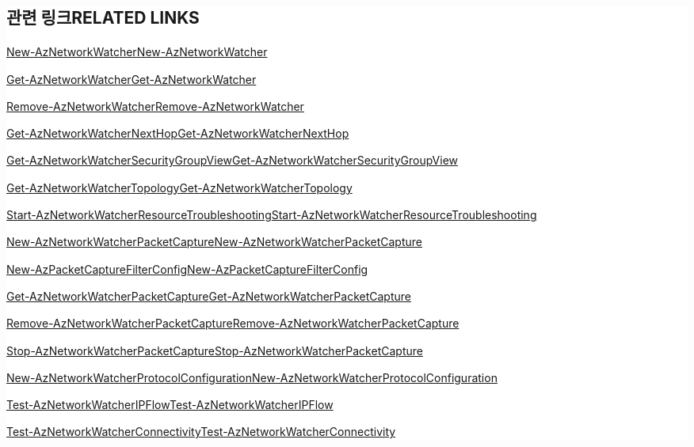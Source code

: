 ## <span data-ttu-id="f22e0-148">관련 링크</span><span class="sxs-lookup"><span data-stu-id="f22e0-148">RELATED LINKS</span></span>

[<span data-ttu-id="f22e0-149">New-AzNetworkWatcher</span><span class="sxs-lookup"><span data-stu-id="f22e0-149">New-AzNetworkWatcher</span></span>](./New-AzNetworkWatcher.md)

[<span data-ttu-id="f22e0-150">Get-AzNetworkWatcher</span><span class="sxs-lookup"><span data-stu-id="f22e0-150">Get-AzNetworkWatcher</span></span>](./Get-AzNetworkWatcher.md)

[<span data-ttu-id="f22e0-151">Remove-AzNetworkWatcher</span><span class="sxs-lookup"><span data-stu-id="f22e0-151">Remove-AzNetworkWatcher</span></span>](./Remove-AzNetworkWatcher.md)

[<span data-ttu-id="f22e0-152">Get-AzNetworkWatcherNextHop</span><span class="sxs-lookup"><span data-stu-id="f22e0-152">Get-AzNetworkWatcherNextHop</span></span>](./Get-AzNetworkWatcherNextHop.md)

[<span data-ttu-id="f22e0-153">Get-AzNetworkWatcherSecurityGroupView</span><span class="sxs-lookup"><span data-stu-id="f22e0-153">Get-AzNetworkWatcherSecurityGroupView</span></span>](./Get-AzNetworkWatcherSecurityGroupView.md)

[<span data-ttu-id="f22e0-154">Get-AzNetworkWatcherTopology</span><span class="sxs-lookup"><span data-stu-id="f22e0-154">Get-AzNetworkWatcherTopology</span></span>](./Get-AzNetworkWatcherTopology.md)

[<span data-ttu-id="f22e0-155">Start-AzNetworkWatcherResourceTroubleshooting</span><span class="sxs-lookup"><span data-stu-id="f22e0-155">Start-AzNetworkWatcherResourceTroubleshooting</span></span>](./Start-AzNetworkWatcherResourceTroubleshooting.md)

[<span data-ttu-id="f22e0-156">New-AzNetworkWatcherPacketCapture</span><span class="sxs-lookup"><span data-stu-id="f22e0-156">New-AzNetworkWatcherPacketCapture</span></span>](./New-AzNetworkWatcherPacketCapture.md)

[<span data-ttu-id="f22e0-157">New-AzPacketCaptureFilterConfig</span><span class="sxs-lookup"><span data-stu-id="f22e0-157">New-AzPacketCaptureFilterConfig</span></span>](./New-AzPacketCaptureFilterConfig.md)

[<span data-ttu-id="f22e0-158">Get-AzNetworkWatcherPacketCapture</span><span class="sxs-lookup"><span data-stu-id="f22e0-158">Get-AzNetworkWatcherPacketCapture</span></span>](./Get-AzNetworkWatcherPacketCapture.md)

[<span data-ttu-id="f22e0-159">Remove-AzNetworkWatcherPacketCapture</span><span class="sxs-lookup"><span data-stu-id="f22e0-159">Remove-AzNetworkWatcherPacketCapture</span></span>](./Remove-AzNetworkWatcherPacketCapture.md)

[<span data-ttu-id="f22e0-160">Stop-AzNetworkWatcherPacketCapture</span><span class="sxs-lookup"><span data-stu-id="f22e0-160">Stop-AzNetworkWatcherPacketCapture</span></span>](./Stop-AzNetworkWatcherPacketCapture.md)

[<span data-ttu-id="f22e0-161">New-AzNetworkWatcherProtocolConfiguration</span><span class="sxs-lookup"><span data-stu-id="f22e0-161">New-AzNetworkWatcherProtocolConfiguration</span></span>](./New-AzNetworkWatcherProtocolConfiguration.md)

[<span data-ttu-id="f22e0-162">Test-AzNetworkWatcherIPFlow</span><span class="sxs-lookup"><span data-stu-id="f22e0-162">Test-AzNetworkWatcherIPFlow</span></span>](./Test-AzNetworkWatcherIPFlow.md)

[<span data-ttu-id="f22e0-163">Test-AzNetworkWatcherConnectivity</span><span class="sxs-lookup"><span data-stu-id="f22e0-163">Test-AzNetworkWatcherConnectivity</span></span>](./Test-AzNetworkWatcherConnectivity.md)
